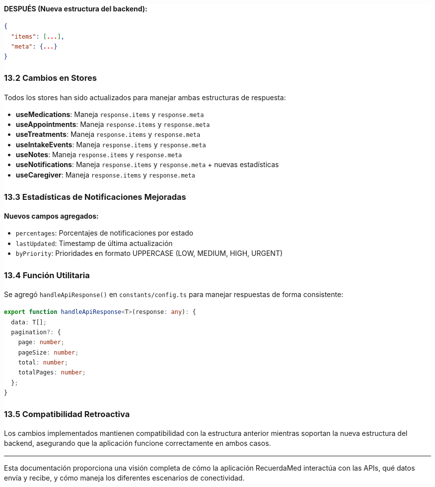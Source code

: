 **DESPUÉS (Nueva estructura del backend):**
```json
{
  "items": [...],
  "meta": {...}
}
```

### 13.2 Cambios en Stores

Todos los stores han sido actualizados para manejar ambas estructuras de respuesta:

- **useMedications**: Maneja `response.items` y `response.meta`
- **useAppointments**: Maneja `response.items` y `response.meta`
- **useTreatments**: Maneja `response.items` y `response.meta`
- **useIntakeEvents**: Maneja `response.items` y `response.meta`
- **useNotes**: Maneja `response.items` y `response.meta`
- **useNotifications**: Maneja `response.items` y `response.meta` + nuevas estadísticas
- **useCaregiver**: Maneja `response.items` y `response.meta`

### 13.3 Estadísticas de Notificaciones Mejoradas

**Nuevos campos agregados:**
- `percentages`: Porcentajes de notificaciones por estado
- `lastUpdated`: Timestamp de última actualización
- `byPriority`: Prioridades en formato UPPERCASE (LOW, MEDIUM, HIGH, URGENT)

### 13.4 Función Utilitaria

Se agregó `handleApiResponse()` en `constants/config.ts` para manejar respuestas de forma consistente:

```typescript
export function handleApiResponse<T>(response: any): {
  data: T[];
  pagination?: {
    page: number;
    pageSize: number;
    total: number;
    totalPages: number;
  };
}
```

### 13.5 Compatibilidad Retroactiva

Los cambios implementados mantienen compatibilidad con la estructura anterior mientras soportan la nueva estructura del backend, asegurando que la aplicación funcione correctamente en ambos casos.

---

Esta documentación proporciona una visión completa de cómo la aplicación RecuerdaMed interactúa con las APIs, qué datos envía y recibe, y cómo maneja los diferentes escenarios de conectividad.
